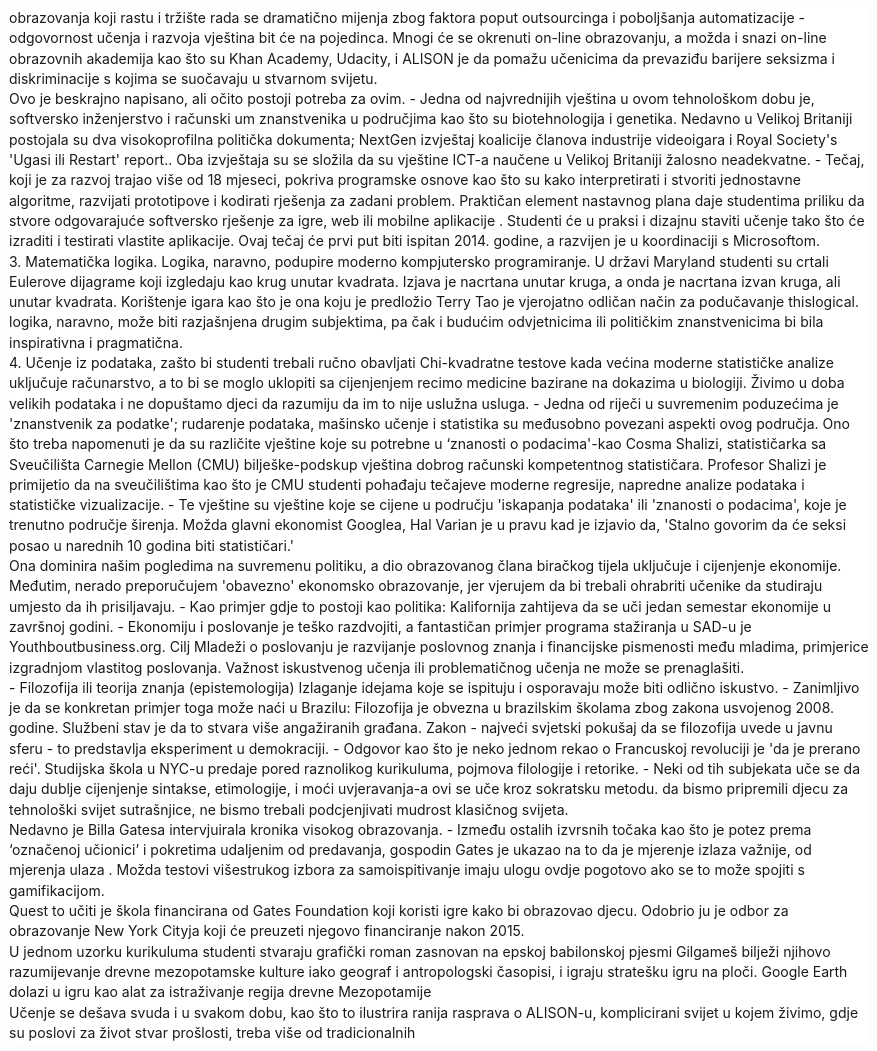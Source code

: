 obrazovanja koji rastu i tržište rada se dramatično mijenja zbog faktora poput outsourcinga i poboljšanja automatizacije - odgovornost učenja i razvoja vještina bit će na pojedinca. Mnogi će se okrenuti on-line obrazovanju, a možda i snazi on-line obrazovnih akademija kao što su Khan Academy, Udacity, i ALISON je da pomažu učenicima da prevaziđu barijere seksizma i diskriminacije s kojima se suočavaju u stvarnom svijetu.<br/>Ovo je beskrajno napisano, ali očito postoji potreba za ovim. - Jedna od najvrednijih vještina u ovom tehnološkom dobu je, softversko inženjerstvo i računski um znanstvenika u područjima kao što su biotehnologija i genetika. Nedavno u Velikoj Britaniji postojala su dva visokoprofilna politička dokumenta; NextGen izvještaj koalicije članova industrije videoigara i Royal Society's 'Ugasi ili Restart' report.. Oba izvještaja su se složila da su vještine ICT-a naučene u Velikoj Britaniji žalosno neadekvatne. - Tečaj, koji je za razvoj trajao više od 18 mjeseci, pokriva programske osnove kao što su kako interpretirati i stvoriti jednostavne algoritme, razvijati prototipove i kodirati rješenja za zadani problem. Praktičan element nastavnog plana daje studentima priliku da stvore odgovarajuće softversko rješenje za igre, web ili mobilne aplikacije . Studenti će u praksi i dizajnu staviti učenje tako što će izraditi i testirati vlastite aplikacije. Ovaj tečaj će prvi put biti ispitan 2014. godine, a razvijen je u koordinaciji s Microsoftom.<br/>3. Matematička logika. Logika, naravno, podupire moderno kompjutersko programiranje. U državi Maryland studenti su crtali Eulerove dijagrame koji izgledaju kao krug unutar kvadrata. Izjava je nacrtana unutar kruga, a onda je nacrtana izvan kruga, ali unutar kvadrata. Korištenje igara kao što je ona koju je predložio Terry Tao je vjerojatno odličan način za podučavanje thislogical. logika, naravno, može biti razjašnjena drugim subjektima, pa čak i budućim odvjetnicima ili političkim znanstvenicima bi bila inspirativna i pragmatična.<br/>4. Učenje iz podataka, zašto bi studenti trebali ručno obavljati Chi-kvadratne testove kada većina moderne statističke analize uključuje računarstvo, a to bi se moglo uklopiti sa cijenjenjem recimo medicine bazirane na dokazima u biologiji. Živimo u doba velikih podataka i ne dopuštamo djeci da razumiju da im to nije uslužna usluga. - Jedna od riječi u suvremenim poduzećima je 'znanstvenik za podatke'; rudarenje podataka, mašinsko učenje i statistika su međusobno povezani aspekti ovog područja. Ono što treba napomenuti je da su različite vještine koje su potrebne u ‘znanosti o podacima'-kao Cosma Shalizi, statističarka sa Sveučilišta Carnegie Mellon (CMU) bilješke-podskup vještina dobrog računski kompetentnog statističara. Profesor Shalizi je primijetio da na sveučilištima kao što je CMU studenti pohađaju tečajeve moderne regresije, napredne analize podataka i statističke vizualizacije. - Te vještine su vještine koje se cijene u području 'iskapanja podataka' ili 'znanosti o podacima', koje je trenutno područje širenja. Možda glavni ekonomist Googlea, Hal Varian je u pravu kad je izjavio da, 'Stalno govorim da će seksi posao u narednih 10 godina biti statističari.'<br/>Ona dominira našim pogledima na suvremenu politiku, a dio obrazovanog člana biračkog tijela uključuje i cijenjenje ekonomije. Međutim, nerado preporučujem 'obavezno' ekonomsko obrazovanje, jer vjerujem da bi trebali ohrabriti učenike da studiraju umjesto da ih prisiljavaju. - Kao primjer gdje to postoji kao politika: Kalifornija zahtijeva da se uči jedan semestar ekonomije u završnoj godini. - Ekonomiju i poslovanje je teško razdvojiti, a fantastičan primjer programa stažiranja u SAD-u je Youthboutbusiness.org. Cilj Mladeži o poslovanju je razvijanje poslovnog znanja i financijske pismenosti među mladima, primjerice izgradnjom vlastitog poslovanja. Važnost iskustvenog učenja ili problematičnog učenja ne može se prenaglašiti.<br/>- Filozofija ili teorija znanja (epistemologija) Izlaganje idejama koje se ispituju i osporavaju može biti odlično iskustvo. - Zanimljivo je da se konkretan primjer toga može naći u Brazilu: Filozofija je obvezna u brazilskim školama zbog zakona usvojenog 2008. godine. Službeni stav je da to stvara više angažiranih građana. Zakon - najveći svjetski pokušaj da se filozofija uvede u javnu sferu - to predstavlja eksperiment u demokraciji. - Odgovor kao što je neko jednom rekao o Francuskoj revoluciji je 'da je prerano reći'. Studijska škola u NYC-u predaje pored raznolikog kurikuluma, pojmova filologije i retorike. - Neki od tih subjekata uče se da daju dublje cijenjenje sintakse, etimologije, i moći uvjeravanja-a ovi se uče kroz sokratsku metodu. da bismo pripremili djecu za tehnološki svijet sutrašnjice, ne bismo trebali podcjenjivati mudrost klasičnog svijeta.<br/>Nedavno je Billa Gatesa intervjuirala kronika visokog obrazovanja. - Između ostalih izvrsnih točaka kao što je potez prema ‘označenoj učionici’ i pokretima udaljenim od predavanja, gospodin Gates je ukazao na to da je mjerenje izlaza važnije, od mjerenja ulaza . Možda testovi višestrukog izbora za samoispitivanje imaju ulogu ovdje pogotovo ako se to može spojiti s gamifikacijom.<br/>Quest to učiti je škola financirana od Gates Foundation koji koristi igre kako bi obrazovao djecu. Odobrio ju je odbor za obrazovanje New York Cityja koji će preuzeti njegovo financiranje nakon 2015.<br/>U jednom uzorku kurikuluma studenti stvaraju grafički roman zasnovan na epskoj babilonskoj pjesmi Gilgameš bilježi njihovo razumijevanje drevne mezopotamske kulture iako geograf i antropologski časopisi, i igraju stratešku igru na ploči. Google Earth dolazi u igru kao alat za istraživanje regija drevne Mezopotamije<br/>Učenje se dešava svuda i u svakom dobu, kao što to ilustrira ranija rasprava o ALISON-u, komplicirani svijet u kojem živimo, gdje su poslovi za život stvar prošlosti, treba više od tradicionalnih